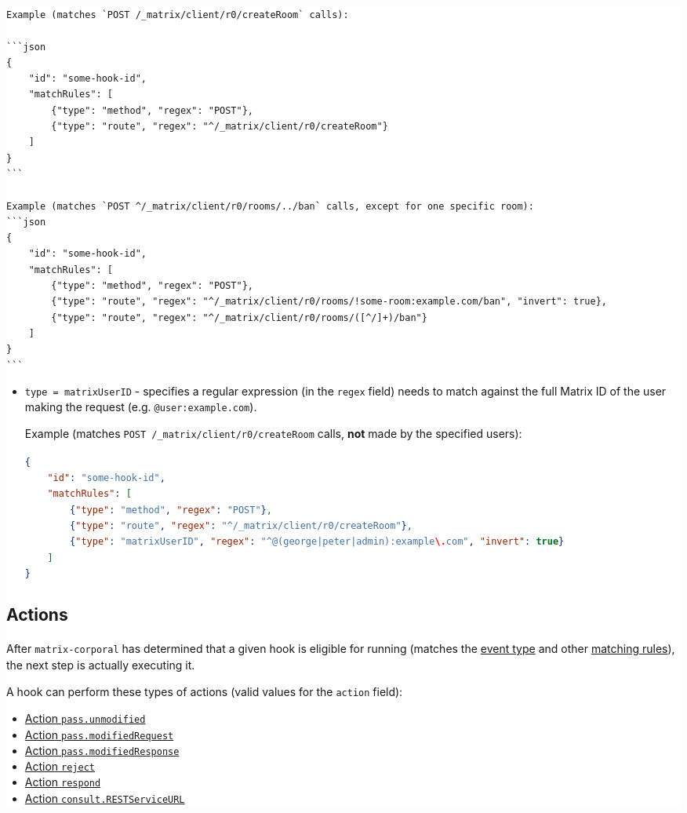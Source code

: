 	Example (matches `POST /_matrix/client/r0/createRoom` calls):

	```json
	{
		"id": "some-hook-id",
		"matchRules": [
			{"type": "method", "regex": "POST"},
			{"type": "route", "regex": "^/_matrix/client/r0/createRoom"}
		]
	}
	```

	Example (matches `POST ^/_matrix/client/r0/rooms/../ban` calls, except for one specific room):
	```json
	{
		"id": "some-hook-id",
		"matchRules": [
			{"type": "method", "regex": "POST"},
			{"type": "route", "regex": "^/_matrix/client/r0/rooms/!some-room:example.com/ban", "invert": true},
			{"type": "route", "regex": "^/_matrix/client/r0/rooms/([^/]+)/ban"}
		]
	}
	```

- `type = matrixUserID` - specifies a regular expression (in the `regex` field) needs to match against the full Matrix ID of the user making the request (e.g. `@user:example.com`).

	Example (matches `POST /_matrix/client/r0/createRoom` calls, **not** made by the specified users):
	```json
	{
		"id": "some-hook-id",
		"matchRules": [
			{"type": "method", "regex": "POST"},
			{"type": "route", "regex": "^/_matrix/client/r0/createRoom"},
			{"type": "matrixUserID", "regex": "^@(george|peter|admin):example\.com", "invert": true}
		]
	}
	```

## Actions

After `matrix-corporal` has determined that a given hook is eligible for running (matches the [event type](#event-types) and other [matching rules](#matching-rules)), the next step is actually executing it.

A hook can perform these types of actions (valid values for the `action` field):

  - [Action `pass.unmodified`](#action-passunmodified)
  - [Action `pass.modifiedRequest`](#action-passmodifiedrequest)
  - [Action `pass.modifiedResponse`](#action-passmodifiedresponse)
  - [Action `reject`](#action-reject)
  - [Action `respond`](#action-respond)
  - [Action `consult.RESTServiceURL`](#action-consultrestserviceurl)
